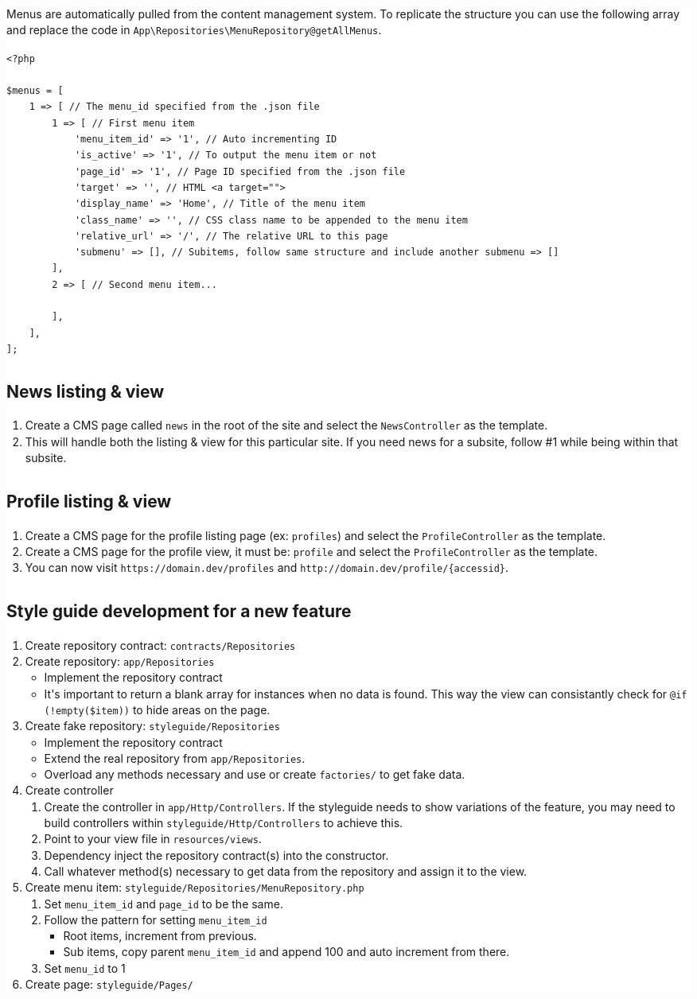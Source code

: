 Menus are automatically pulled from the content management system. To replicate the structure you can use the following array and replace the code in `App\Repositories\MenuRepository@getAllMenus`.

```
<?php

$menus = [
    1 => [ // The menu_id specified from the .json file
        1 => [ // First menu item
            'menu_item_id' => '1', // Auto incrementing ID
            'is_active' => '1', // To output the menu item or not
            'page_id' => '1', // Page ID specified from the .json file
            'target' => '', // HTML <a target="">
            'display_name' => 'Home', // Title of the menu item
            'class_name' => '', // CSS class name to be appended to the menu item
            'relative_url' => '/', // The relative URL to this page
            'submenu' => [], // Subitems, follow same structure and include another submenu => []
        ],
        2 => [ // Second menu item...

        ],
    ],
];
```

## News listing & view

1. Create a CMS page called `news` in the root of the site and select the `NewsController` as the template.
1. This will handle both the listing & view for this particular site. If you need news for a subsite, follow #1 while being within that subsite.

## Profile listing & view

1. Create a CMS page for the profile listing page (ex: `profiles`) and select the `ProfileController` as the template.
1. Create a CMS page for the profile view, it must be: `profile` and select the `ProfileController` as the template.
1. You can now visit `https://domain.dev/profiles` and `http://domain.dev/profile/{accessid}`.

## Style guide development for a new feature

1. Create repository contract: `contracts/Repositories`
1. Create repository: `app/Repositories`
    * Implement the repository contract
    * It's important to return a blank array for instances when no data is found. This way the view can consistantly check for `@if(!empty($item))` to hide areas on the page.
1. Create fake repository: `styleguide/Repositories`
    * Implement the repository contract
    * Extend the real repository from `app/Repositories`.
    * Overload any methods necessary and use or create `factories/` to get fake data.
1. Create controller
    1. Create the controller in `app/Http/Controllers`. If the styleguide needs to show variations of the feature, you may need to build controllers within `styleguide/Http/Controllers` to achieve this.
    1. Point to your view file in `resources/views`.
    1. Dependency inject the repository contract(s) into the constructor.
    1. Call whatever method(s) necessary to get data from the repository and assign it to the view.
1. Create menu item: `styleguide/Repositories/MenuRepository.php`
    1. Set `menu_item_id` and `page_id` to be the same.
    1. Follow the pattern for setting `menu_item_id`
        * Root items, increment from previous.
        * Sub items, copy parent `menu_item_id` and append 100 and auto increment from there.
    1. Set `menu_id` to 1
1. Create page: `styleguide/Pages/`